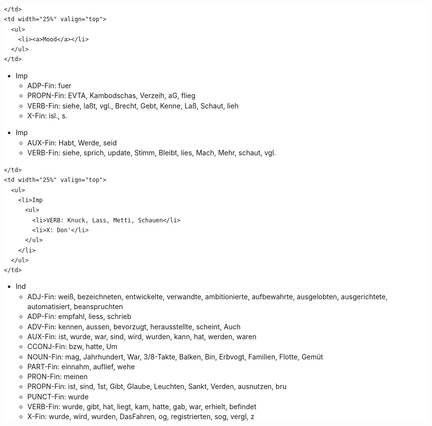     </td>
    <td width="25%" valign="top">
      <ul>
        <li><a>Mood</a></li>
      </ul>
    </td>
  </tr>
  <tr>
    <td width="25%" valign="top">
      <ul>
        <li>Imp
          <ul>
            <li>ADP-Fin: fuer</li>
            <li>PROPN-Fin: EVTA, Kambodschas, Verzeih, aG, flieg</li>
            <li>VERB-Fin: siehe, laßt, vgl., Brecht, Gebt, Kenne, Laß, Schaut, lieh</li>
            <li>X-Fin: isl., s.</li>
          </ul>
        </li>
      </ul>
    </td>
    <td width="25%" valign="top">
      <ul>
        <li>Imp
          <ul>
            <li>AUX-Fin: Habt, Werde, seid</li>
            <li>VERB-Fin: siehe, sprich, update, Stimm, Bleibt, lies, Mach, Mehr, schaut, vgl.</li>
          </ul>
        </li>
      </ul>
    </td>
    <td width="25%" valign="top">

    </td>
    <td width="25%" valign="top">
      <ul>
        <li>Imp
          <ul>
            <li>VERB: Knuck, Lass, Metti, Schauen</li>
            <li>X: Don'</li>
          </ul>
        </li>
      </ul>
    </td>
  </tr>
  <tr>
    <td width="25%" valign="top">
      <ul>
        <li>Ind
          <ul>
            <li>ADJ-Fin: weiß, bezeichneten, entwickelte, verwandte, ambitionierte, aufbewahrte, ausgelobten, ausgerichtete, automatisiert, beanspruchten</li>
            <li>ADP-Fin: empfahl, liess, schrieb</li>
            <li>ADV-Fin: kennen, aussen, bevorzugt, herausstellte, scheint, ﻿Auch</li>
            <li>AUX-Fin: ist, wurde, war, sind, wird, wurden, kann, hat, werden, waren</li>
            <li>CCONJ-Fin: bzw, hatte, ﻿Um</li>
            <li>NOUN-Fin: mag, Jahrhundert, War, 3/8-Takte, Balken, Bin, Erbvogt, Familien, Flotte, Gemüt</li>
            <li>PART-Fin: einnahm, auflief, wehe</li>
            <li>PRON-Fin: meinen</li>
            <li>PROPN-Fin: ist, sind, 1st, Gibt, Glaube, Leuchten, Sankt, Verden, ausnutzen, bru</li>
            <li>PUNCT-Fin: wurde</li>
            <li>VERB-Fin: wurde, gibt, hat, liegt, kam, hatte, gab, war, erhielt, befindet</li>
            <li>X-Fin: wurde, wird, wurden, DasFahren, og, registrierten, sog, vergl, z</li>
          </ul>
        </li>